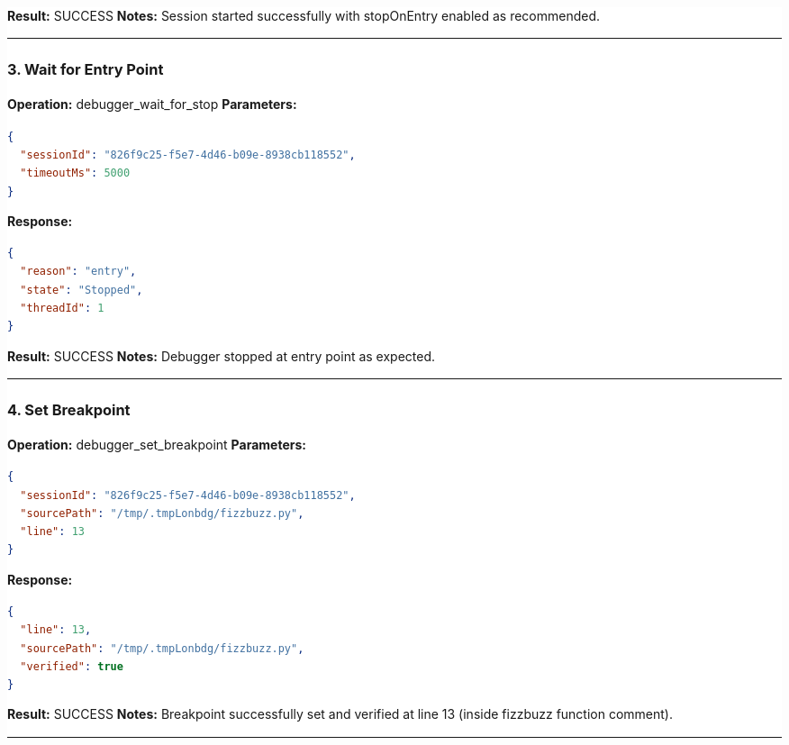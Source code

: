 **Result:** SUCCESS
**Notes:** Session started successfully with stopOnEntry enabled as recommended.

---

### 3. Wait for Entry Point

**Operation:** debugger_wait_for_stop
**Parameters:**
```json
{
  "sessionId": "826f9c25-f5e7-4d46-b09e-8938cb118552",
  "timeoutMs": 5000
}
```

**Response:**
```json
{
  "reason": "entry",
  "state": "Stopped",
  "threadId": 1
}
```

**Result:** SUCCESS
**Notes:** Debugger stopped at entry point as expected.

---

### 4. Set Breakpoint

**Operation:** debugger_set_breakpoint
**Parameters:**
```json
{
  "sessionId": "826f9c25-f5e7-4d46-b09e-8938cb118552",
  "sourcePath": "/tmp/.tmpLonbdg/fizzbuzz.py",
  "line": 13
}
```

**Response:**
```json
{
  "line": 13,
  "sourcePath": "/tmp/.tmpLonbdg/fizzbuzz.py",
  "verified": true
}
```

**Result:** SUCCESS
**Notes:** Breakpoint successfully set and verified at line 13 (inside fizzbuzz function comment).

---
